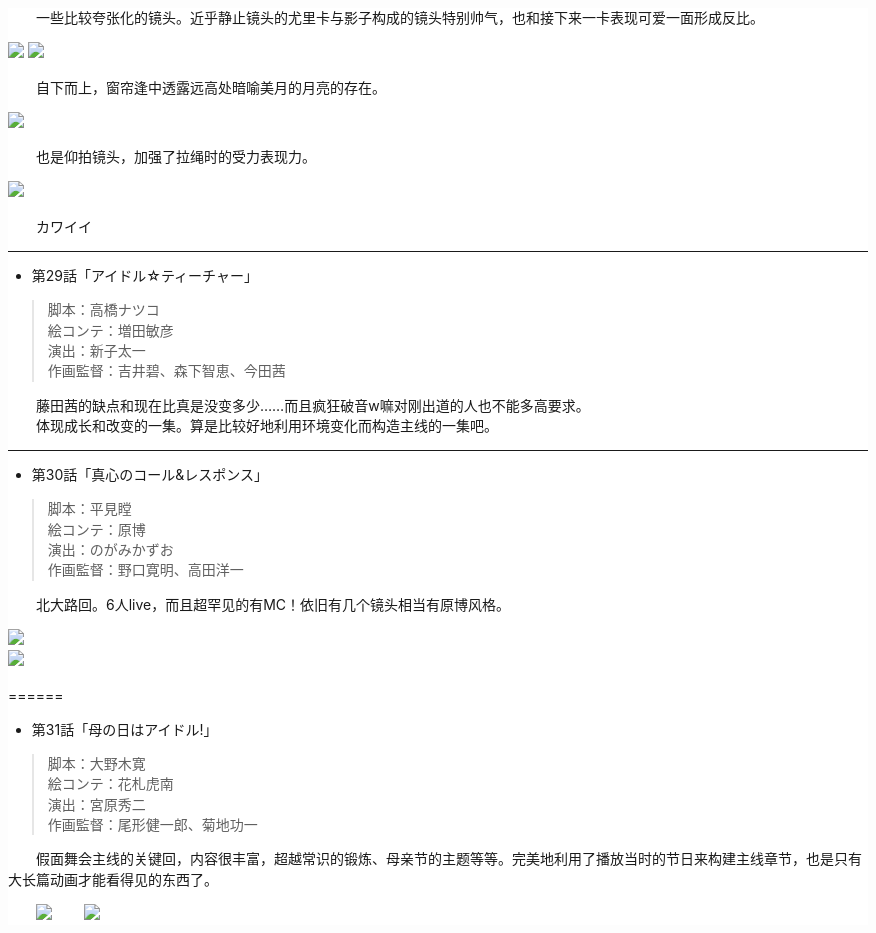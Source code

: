 　　一些比较夸张化的镜头。近乎静止镜头的尤里卡与影子构成的镜头特别帅气，也和接下来一卡表现可爱一面形成反比。 

![](http://ww1.sinaimg.cn/mw690/97de980agy1fh0mly5z3xj215q0ngteg.jpg)
![](http://ww1.sinaimg.cn/mw690/97de980agy1fh0n3jxh3lj215k0ncafm.jpg)

　　自下而上，窗帘逢中透露远高处暗喻美月的月亮的存在。  

![](http://ww1.sinaimg.cn/mw690/97de980agy1fh0n47gnytj215q0ngn7t.jpg)

　　也是仰拍镜头，加强了拉绳时的受力表现力。  

![](http://ww1.sinaimg.cn/mw690/97de980agy1fh0n5jrny0j215k0ncq8a.jpg)

　　カワイイ

-------

* 第29話「アイドル☆ティーチャー」

> 脚本：高橋ナツコ  
絵コンテ：増田敏彦  
演出：新子太一  
作画監督：吉井碧、森下智恵、今田茜  

　　藤田茜的缺点和现在比真是没变多少……而且疯狂破音w嘛对刚出道的人也不能多高要求。  
　　体现成长和改变的一集。算是比较好地利用环境变化而构造主线的一集吧。

-------

* 第30話「真心のコール&レスポンス」

> 脚本：平見瞠  
絵コンテ：原博  
演出：のがみかずお  
作画監督：野口寛明、高田洋一  

　　北大路回。6人live，而且超罕见的有MC！依旧有几个镜头相当有原博风格。  

![](https://ws1.sinaimg.cn/mw690/97de980agy1fhtqi7zkq9j215o0nggtk.jpg)  
![](https://ws1.sinaimg.cn/mw690/97de980agy1fhtqiudiy8j215o0ngjyc.jpg)  

======

* 第31話「母の日はアイドル!」

> 脚本：大野木寛  
絵コンテ：花札虎南  
演出：宮原秀二  
作画監督：尾形健一郎、菊地功一  

　　假面舞会主线的关键回，内容很丰富，超越常识的锻炼、母亲节的主题等等。完美地利用了播放当时的节日来构建主线章节，也是只有大长篇动画才能看得见的东西了。 

　　![](https://ws1.sinaimg.cn/mw690/97de980agy1fjurw128tfj21hc0u0n6c.jpg)
　　![](https://ws1.sinaimg.cn/mw690/97de980agy1fjus2kisbej21hc0u0k1r.jpg)
